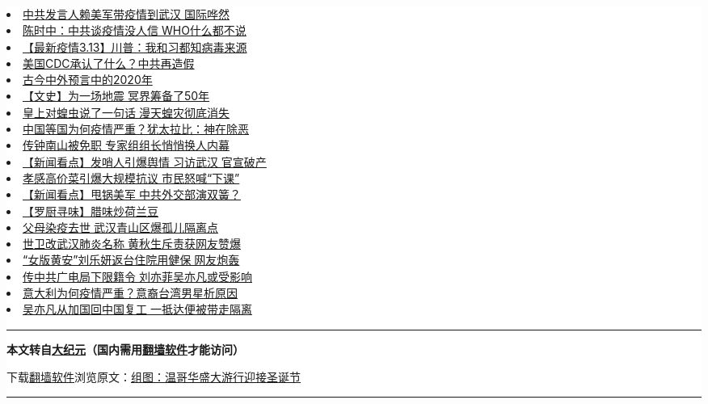 <li><a href="/gb/20/3/12/n11936484.md#1">中共发言人赖美军带疫情到武汉 国际哗然</a></li>
<li><a href="/gb/20/3/13/n11937929.md#1">陈时中：中共谈疫情没人信 WHO什么都不说</a></li>
<li><a href="/gb/20/3/12/n11936755.md#1">【最新疫情3.13】川普：我和习都知病毒来源</a></li>
<li><a href="/gb/20/3/12/n11936666.md#1">美国CDC承认了什么？中共再造假</a></li>
<li><a href="/gb/20/2/18/n11877949.md#1">古今中外预言中的2020年</a></li>
<li><a href="/gb/20/3/5/n11918064.md#1">【文史】为一场地震 冥界筹备了50年</a></li>
<li><a href="/gb/20/3/6/n11920009.md#1">皇上对蝗虫说了一句话 漫天蝗灾彻底消失</a></li>
<li><a href="/gb/20/3/9/n11926997.md#1">中国等国为何疫情严重？犹太拉比：神在除恶</a></li>
<li><a href="/gb/20/3/12/n11934088.md#1">传钟南山被免职 专家组组长悄悄换人内幕</a></li>
<li><a href="/gb/20/3/12/n11936289.md#1">【新闻看点】发哨人引爆舆情 习访武汉 官宣破产</a></li>
<li><a href="/gb/20/3/12/n11936264.md#1">孝感高价菜引爆大规模抗议 市民怒喊“下课”</a></li>
<li><a href="/gb/20/3/13/n11938828.md#1">【新闻看点】甩锅美军 中共外交部演双簧？</a></li>
<li><a href="/gb/20/3/9/n11927966.md#1">【罗厨寻味】腊味炒荷兰豆</a></li>
<li><a href="/gb/20/3/13/n11938032.md#1">父母染疫去世 武汉青山区爆孤儿隔离点</a></li>
<li><a href="/gb/20/3/12/n11935159.md#1">世卫改武汉肺炎名称 黄秋生斥责获网友赞爆</a></li>
<li><a href="/gb/20/3/12/n11934318.md#1">“女版黄安”刘乐妍返台住院用健保 网友炮轰</a></li>
<li><a href="/gb/20/3/11/n11933566.md#1">传中共广电局下限籍令 刘亦菲吴亦凡或受影响</a></li>
<li><a href="/gb/20/3/12/n11936148.md#1">意大利为何疫情严重？意裔台湾男星析原因</a></li>
<li><a href="/gb/20/3/11/n11933325.md#1">吴亦凡从加国回中国复工 一抵达便被带走隔离</a></li>
<hr>

<strong>本文转自<a href="https://www.epochtimes.com">大纪元</a>（国内需用<a href="https://github.com/bannedbook/fanqiang/wiki">翻墙软件</a>才能访问）</strong><p>下载<a href="https://github.com/bannedbook/fanqiang/wiki">翻墙软件</a>浏览原文：<a href="https://www.epochtimes.com/gb/17/12/4/n9922193.htm">组图：温哥华盛大游行迎接圣诞节</a></p><hr>
